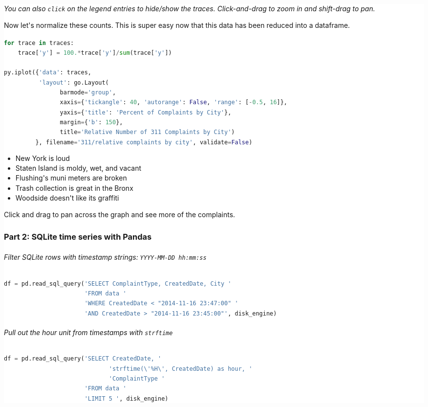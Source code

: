 ```python
```

*You can also `click` on the legend entries to hide/show the traces. Click-and-drag to zoom in and shift-drag to pan.*


Now let's normalize these counts. This is super easy now that this data has been reduced into a dataframe.

```python
for trace in traces:
    trace['y'] = 100.*trace['y']/sum(trace['y'])

py.iplot({'data': traces,
          'layout': go.Layout(
                barmode='group',
                xaxis={'tickangle': 40, 'autorange': False, 'range': [-0.5, 16]},
                yaxis={'title': 'Percent of Complaints by City'},
                margin={'b': 150},
                title='Relative Number of 311 Complaints by City')
         }, filename='311/relative complaints by city', validate=False)
```

- New York is loud
- Staten Island is moldy, wet, and vacant
- Flushing's muni meters are broken
- Trash collection is great in the Bronx
- Woodside doesn't like its graffiti

Click and drag to pan across the graph and see more of the complaints.


### Part 2: SQLite time series with Pandas


######  Filter SQLite rows with timestamp strings: `YYYY-MM-DD hh:mm:ss`

```python
df = pd.read_sql_query('SELECT ComplaintType, CreatedDate, City '
                       'FROM data '
                       'WHERE CreatedDate < "2014-11-16 23:47:00" '
                       'AND CreatedDate > "2014-11-16 23:45:00"', disk_engine)
```

######  Pull out the hour unit from timestamps with `strftime`


```python
df = pd.read_sql_query('SELECT CreatedDate, '
                              'strftime(\'%H\', CreatedDate) as hour, '
                              'ComplaintType '
                       'FROM data '
                       'LIMIT 5 ', disk_engine)
```
